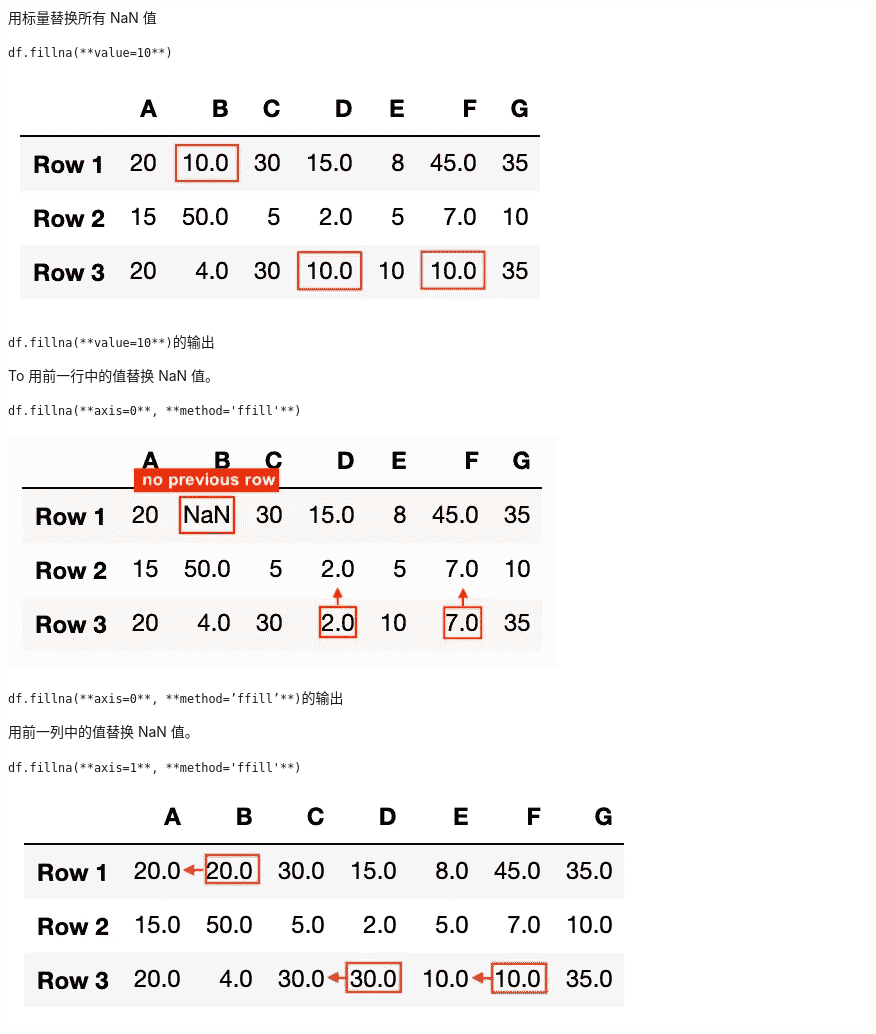 用标量替换所有 NaN 值

```
df.fillna(**value=10**) 
```

![](img/eebfcbdeb9830dd966ac4597bf698949.png)

`df.fillna(**value=10**)`的输出

To 用前一行中的值替换 NaN 值。

```
df.fillna(**axis=0**, **method='ffill'**)
```

![](img/864207e91e410a3e2351e8ecac2ac84b.png)

`df.fillna(**axis=0**, **method=’ffill’**)`的输出

用前一列中的值替换 NaN 值。

```
df.fillna(**axis=1**, **method='ffill'**)
```

![](img/093237af70524295ffceb7e334858ae5.png)
